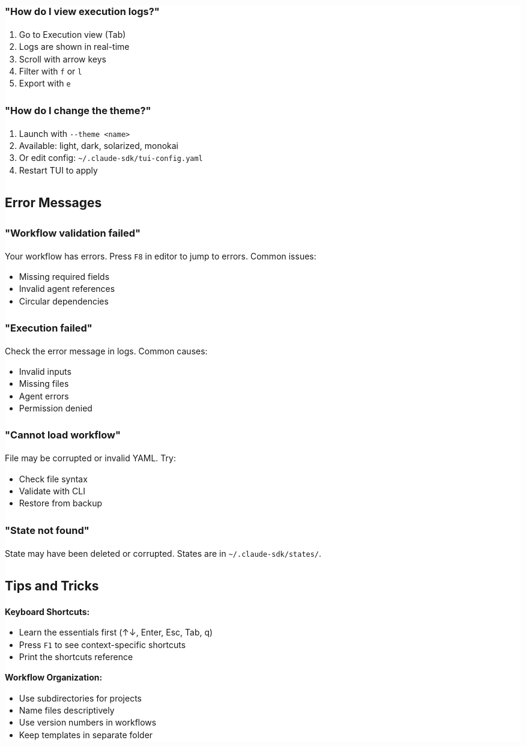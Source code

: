 ### "How do I view execution logs?"

1. Go to Execution view (Tab)
2. Logs are shown in real-time
3. Scroll with arrow keys
4. Filter with `f` or `l`
5. Export with `e`

### "How do I change the theme?"

1. Launch with `--theme <name>`
2. Available: light, dark, solarized, monokai
3. Or edit config: `~/.claude-sdk/tui-config.yaml`
4. Restart TUI to apply

## Error Messages

### "Workflow validation failed"
Your workflow has errors. Press `F8` in editor to jump to errors. Common issues:
- Missing required fields
- Invalid agent references
- Circular dependencies

### "Execution failed"
Check the error message in logs. Common causes:
- Invalid inputs
- Missing files
- Agent errors
- Permission denied

### "Cannot load workflow"
File may be corrupted or invalid YAML. Try:
- Check file syntax
- Validate with CLI
- Restore from backup

### "State not found"
State may have been deleted or corrupted. States are in `~/.claude-sdk/states/`.

## Tips and Tricks

**Keyboard Shortcuts:**
- Learn the essentials first (↑↓, Enter, Esc, Tab, q)
- Press `F1` to see context-specific shortcuts
- Print the shortcuts reference

**Workflow Organization:**
- Use subdirectories for projects
- Name files descriptively
- Use version numbers in workflows
- Keep templates in separate folder

